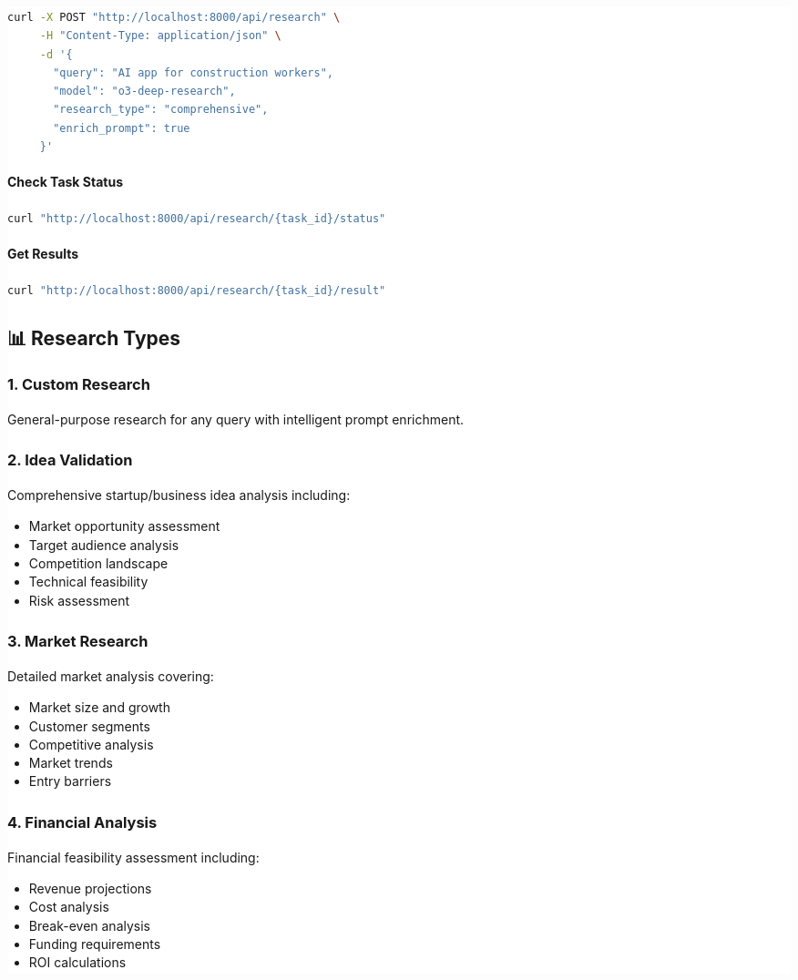 ```bash
curl -X POST "http://localhost:8000/api/research" \
     -H "Content-Type: application/json" \
     -d '{
       "query": "AI app for construction workers",
       "model": "o3-deep-research",
       "research_type": "comprehensive",
       "enrich_prompt": true
     }'
```

#### Check Task Status

```bash
curl "http://localhost:8000/api/research/{task_id}/status"
```

#### Get Results

```bash
curl "http://localhost:8000/api/research/{task_id}/result"
```

## 📊 Research Types

### 1. Custom Research

General-purpose research for any query with intelligent prompt enrichment.

### 2. Idea Validation

Comprehensive startup/business idea analysis including:

- Market opportunity assessment
- Target audience analysis
- Competition landscape
- Technical feasibility
- Risk assessment

### 3. Market Research

Detailed market analysis covering:

- Market size and growth
- Customer segments
- Competitive analysis
- Market trends
- Entry barriers

### 4. Financial Analysis

Financial feasibility assessment including:

- Revenue projections
- Cost analysis
- Break-even analysis
- Funding requirements
- ROI calculations
